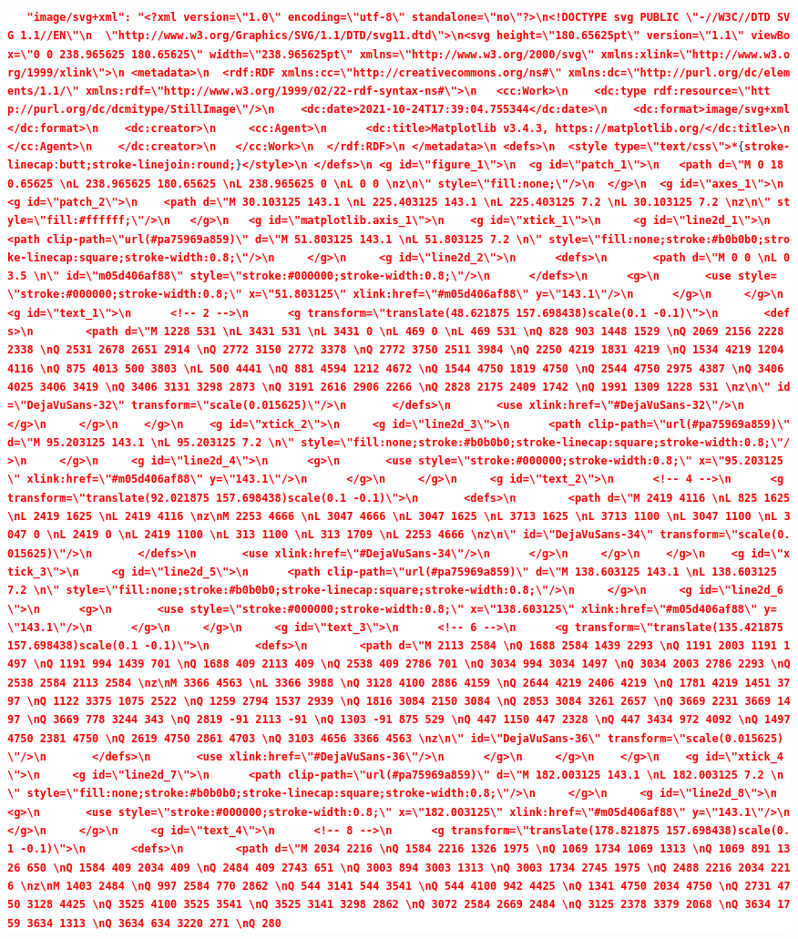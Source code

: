 ```{.json .output n=12}
   "image/svg+xml": "<?xml version=\"1.0\" encoding=\"utf-8\" standalone=\"no\"?>\n<!DOCTYPE svg PUBLIC \"-//W3C//DTD SVG 1.1//EN\"\n  \"http://www.w3.org/Graphics/SVG/1.1/DTD/svg11.dtd\">\n<svg height=\"180.65625pt\" version=\"1.1\" viewBox=\"0 0 238.965625 180.65625\" width=\"238.965625pt\" xmlns=\"http://www.w3.org/2000/svg\" xmlns:xlink=\"http://www.w3.org/1999/xlink\">\n <metadata>\n  <rdf:RDF xmlns:cc=\"http://creativecommons.org/ns#\" xmlns:dc=\"http://purl.org/dc/elements/1.1/\" xmlns:rdf=\"http://www.w3.org/1999/02/22-rdf-syntax-ns#\">\n   <cc:Work>\n    <dc:type rdf:resource=\"http://purl.org/dc/dcmitype/StillImage\"/>\n    <dc:date>2021-10-24T17:39:04.755344</dc:date>\n    <dc:format>image/svg+xml</dc:format>\n    <dc:creator>\n     <cc:Agent>\n      <dc:title>Matplotlib v3.4.3, https://matplotlib.org/</dc:title>\n     </cc:Agent>\n    </dc:creator>\n   </cc:Work>\n  </rdf:RDF>\n </metadata>\n <defs>\n  <style type=\"text/css\">*{stroke-linecap:butt;stroke-linejoin:round;}</style>\n </defs>\n <g id=\"figure_1\">\n  <g id=\"patch_1\">\n   <path d=\"M 0 180.65625 \nL 238.965625 180.65625 \nL 238.965625 0 \nL 0 0 \nz\n\" style=\"fill:none;\"/>\n  </g>\n  <g id=\"axes_1\">\n   <g id=\"patch_2\">\n    <path d=\"M 30.103125 143.1 \nL 225.403125 143.1 \nL 225.403125 7.2 \nL 30.103125 7.2 \nz\n\" style=\"fill:#ffffff;\"/>\n   </g>\n   <g id=\"matplotlib.axis_1\">\n    <g id=\"xtick_1\">\n     <g id=\"line2d_1\">\n      <path clip-path=\"url(#pa75969a859)\" d=\"M 51.803125 143.1 \nL 51.803125 7.2 \n\" style=\"fill:none;stroke:#b0b0b0;stroke-linecap:square;stroke-width:0.8;\"/>\n     </g>\n     <g id=\"line2d_2\">\n      <defs>\n       <path d=\"M 0 0 \nL 0 3.5 \n\" id=\"m05d406af88\" style=\"stroke:#000000;stroke-width:0.8;\"/>\n      </defs>\n      <g>\n       <use style=\"stroke:#000000;stroke-width:0.8;\" x=\"51.803125\" xlink:href=\"#m05d406af88\" y=\"143.1\"/>\n      </g>\n     </g>\n     <g id=\"text_1\">\n      <!-- 2 -->\n      <g transform=\"translate(48.621875 157.698438)scale(0.1 -0.1)\">\n       <defs>\n        <path d=\"M 1228 531 \nL 3431 531 \nL 3431 0 \nL 469 0 \nL 469 531 \nQ 828 903 1448 1529 \nQ 2069 2156 2228 2338 \nQ 2531 2678 2651 2914 \nQ 2772 3150 2772 3378 \nQ 2772 3750 2511 3984 \nQ 2250 4219 1831 4219 \nQ 1534 4219 1204 4116 \nQ 875 4013 500 3803 \nL 500 4441 \nQ 881 4594 1212 4672 \nQ 1544 4750 1819 4750 \nQ 2544 4750 2975 4387 \nQ 3406 4025 3406 3419 \nQ 3406 3131 3298 2873 \nQ 3191 2616 2906 2266 \nQ 2828 2175 2409 1742 \nQ 1991 1309 1228 531 \nz\n\" id=\"DejaVuSans-32\" transform=\"scale(0.015625)\"/>\n       </defs>\n       <use xlink:href=\"#DejaVuSans-32\"/>\n      </g>\n     </g>\n    </g>\n    <g id=\"xtick_2\">\n     <g id=\"line2d_3\">\n      <path clip-path=\"url(#pa75969a859)\" d=\"M 95.203125 143.1 \nL 95.203125 7.2 \n\" style=\"fill:none;stroke:#b0b0b0;stroke-linecap:square;stroke-width:0.8;\"/>\n     </g>\n     <g id=\"line2d_4\">\n      <g>\n       <use style=\"stroke:#000000;stroke-width:0.8;\" x=\"95.203125\" xlink:href=\"#m05d406af88\" y=\"143.1\"/>\n      </g>\n     </g>\n     <g id=\"text_2\">\n      <!-- 4 -->\n      <g transform=\"translate(92.021875 157.698438)scale(0.1 -0.1)\">\n       <defs>\n        <path d=\"M 2419 4116 \nL 825 1625 \nL 2419 1625 \nL 2419 4116 \nz\nM 2253 4666 \nL 3047 4666 \nL 3047 1625 \nL 3713 1625 \nL 3713 1100 \nL 3047 1100 \nL 3047 0 \nL 2419 0 \nL 2419 1100 \nL 313 1100 \nL 313 1709 \nL 2253 4666 \nz\n\" id=\"DejaVuSans-34\" transform=\"scale(0.015625)\"/>\n       </defs>\n       <use xlink:href=\"#DejaVuSans-34\"/>\n      </g>\n     </g>\n    </g>\n    <g id=\"xtick_3\">\n     <g id=\"line2d_5\">\n      <path clip-path=\"url(#pa75969a859)\" d=\"M 138.603125 143.1 \nL 138.603125 7.2 \n\" style=\"fill:none;stroke:#b0b0b0;stroke-linecap:square;stroke-width:0.8;\"/>\n     </g>\n     <g id=\"line2d_6\">\n      <g>\n       <use style=\"stroke:#000000;stroke-width:0.8;\" x=\"138.603125\" xlink:href=\"#m05d406af88\" y=\"143.1\"/>\n      </g>\n     </g>\n     <g id=\"text_3\">\n      <!-- 6 -->\n      <g transform=\"translate(135.421875 157.698438)scale(0.1 -0.1)\">\n       <defs>\n        <path d=\"M 2113 2584 \nQ 1688 2584 1439 2293 \nQ 1191 2003 1191 1497 \nQ 1191 994 1439 701 \nQ 1688 409 2113 409 \nQ 2538 409 2786 701 \nQ 3034 994 3034 1497 \nQ 3034 2003 2786 2293 \nQ 2538 2584 2113 2584 \nz\nM 3366 4563 \nL 3366 3988 \nQ 3128 4100 2886 4159 \nQ 2644 4219 2406 4219 \nQ 1781 4219 1451 3797 \nQ 1122 3375 1075 2522 \nQ 1259 2794 1537 2939 \nQ 1816 3084 2150 3084 \nQ 2853 3084 3261 2657 \nQ 3669 2231 3669 1497 \nQ 3669 778 3244 343 \nQ 2819 -91 2113 -91 \nQ 1303 -91 875 529 \nQ 447 1150 447 2328 \nQ 447 3434 972 4092 \nQ 1497 4750 2381 4750 \nQ 2619 4750 2861 4703 \nQ 3103 4656 3366 4563 \nz\n\" id=\"DejaVuSans-36\" transform=\"scale(0.015625)\"/>\n       </defs>\n       <use xlink:href=\"#DejaVuSans-36\"/>\n      </g>\n     </g>\n    </g>\n    <g id=\"xtick_4\">\n     <g id=\"line2d_7\">\n      <path clip-path=\"url(#pa75969a859)\" d=\"M 182.003125 143.1 \nL 182.003125 7.2 \n\" style=\"fill:none;stroke:#b0b0b0;stroke-linecap:square;stroke-width:0.8;\"/>\n     </g>\n     <g id=\"line2d_8\">\n      <g>\n       <use style=\"stroke:#000000;stroke-width:0.8;\" x=\"182.003125\" xlink:href=\"#m05d406af88\" y=\"143.1\"/>\n      </g>\n     </g>\n     <g id=\"text_4\">\n      <!-- 8 -->\n      <g transform=\"translate(178.821875 157.698438)scale(0.1 -0.1)\">\n       <defs>\n        <path d=\"M 2034 2216 \nQ 1584 2216 1326 1975 \nQ 1069 1734 1069 1313 \nQ 1069 891 1326 650 \nQ 1584 409 2034 409 \nQ 2484 409 2743 651 \nQ 3003 894 3003 1313 \nQ 3003 1734 2745 1975 \nQ 2488 2216 2034 2216 \nz\nM 1403 2484 \nQ 997 2584 770 2862 \nQ 544 3141 544 3541 \nQ 544 4100 942 4425 \nQ 1341 4750 2034 4750 \nQ 2731 4750 3128 4425 \nQ 3525 4100 3525 3541 \nQ 3525 3141 3298 2862 \nQ 3072 2584 2669 2484 \nQ 3125 2378 3379 2068 \nQ 3634 1759 3634 1313 \nQ 3634 634 3220 271 \nQ 280
```